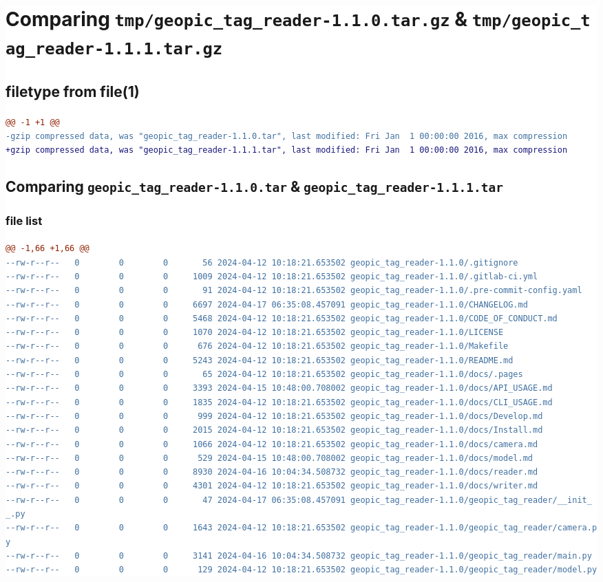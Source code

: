# Comparing `tmp/geopic_tag_reader-1.1.0.tar.gz` & `tmp/geopic_tag_reader-1.1.1.tar.gz`

## filetype from file(1)

```diff
@@ -1 +1 @@
-gzip compressed data, was "geopic_tag_reader-1.1.0.tar", last modified: Fri Jan  1 00:00:00 2016, max compression
+gzip compressed data, was "geopic_tag_reader-1.1.1.tar", last modified: Fri Jan  1 00:00:00 2016, max compression
```

## Comparing `geopic_tag_reader-1.1.0.tar` & `geopic_tag_reader-1.1.1.tar`

### file list

```diff
@@ -1,66 +1,66 @@
--rw-r--r--   0        0        0       56 2024-04-12 10:18:21.653502 geopic_tag_reader-1.1.0/.gitignore
--rw-r--r--   0        0        0     1009 2024-04-12 10:18:21.653502 geopic_tag_reader-1.1.0/.gitlab-ci.yml
--rw-r--r--   0        0        0       91 2024-04-12 10:18:21.653502 geopic_tag_reader-1.1.0/.pre-commit-config.yaml
--rw-r--r--   0        0        0     6697 2024-04-17 06:35:08.457091 geopic_tag_reader-1.1.0/CHANGELOG.md
--rw-r--r--   0        0        0     5468 2024-04-12 10:18:21.653502 geopic_tag_reader-1.1.0/CODE_OF_CONDUCT.md
--rw-r--r--   0        0        0     1070 2024-04-12 10:18:21.653502 geopic_tag_reader-1.1.0/LICENSE
--rw-r--r--   0        0        0      676 2024-04-12 10:18:21.653502 geopic_tag_reader-1.1.0/Makefile
--rw-r--r--   0        0        0     5243 2024-04-12 10:18:21.653502 geopic_tag_reader-1.1.0/README.md
--rw-r--r--   0        0        0       65 2024-04-12 10:18:21.653502 geopic_tag_reader-1.1.0/docs/.pages
--rw-r--r--   0        0        0     3393 2024-04-15 10:48:00.708002 geopic_tag_reader-1.1.0/docs/API_USAGE.md
--rw-r--r--   0        0        0     1835 2024-04-12 10:18:21.653502 geopic_tag_reader-1.1.0/docs/CLI_USAGE.md
--rw-r--r--   0        0        0      999 2024-04-12 10:18:21.653502 geopic_tag_reader-1.1.0/docs/Develop.md
--rw-r--r--   0        0        0     2015 2024-04-12 10:18:21.653502 geopic_tag_reader-1.1.0/docs/Install.md
--rw-r--r--   0        0        0     1066 2024-04-12 10:18:21.653502 geopic_tag_reader-1.1.0/docs/camera.md
--rw-r--r--   0        0        0      529 2024-04-15 10:48:00.708002 geopic_tag_reader-1.1.0/docs/model.md
--rw-r--r--   0        0        0     8930 2024-04-16 10:04:34.508732 geopic_tag_reader-1.1.0/docs/reader.md
--rw-r--r--   0        0        0     4301 2024-04-12 10:18:21.653502 geopic_tag_reader-1.1.0/docs/writer.md
--rw-r--r--   0        0        0       47 2024-04-17 06:35:08.457091 geopic_tag_reader-1.1.0/geopic_tag_reader/__init__.py
--rw-r--r--   0        0        0     1643 2024-04-12 10:18:21.653502 geopic_tag_reader-1.1.0/geopic_tag_reader/camera.py
--rw-r--r--   0        0        0     3141 2024-04-16 10:04:34.508732 geopic_tag_reader-1.1.0/geopic_tag_reader/main.py
--rw-r--r--   0        0        0      129 2024-04-12 10:18:21.653502 geopic_tag_reader-1.1.0/geopic_tag_reader/model.py
```